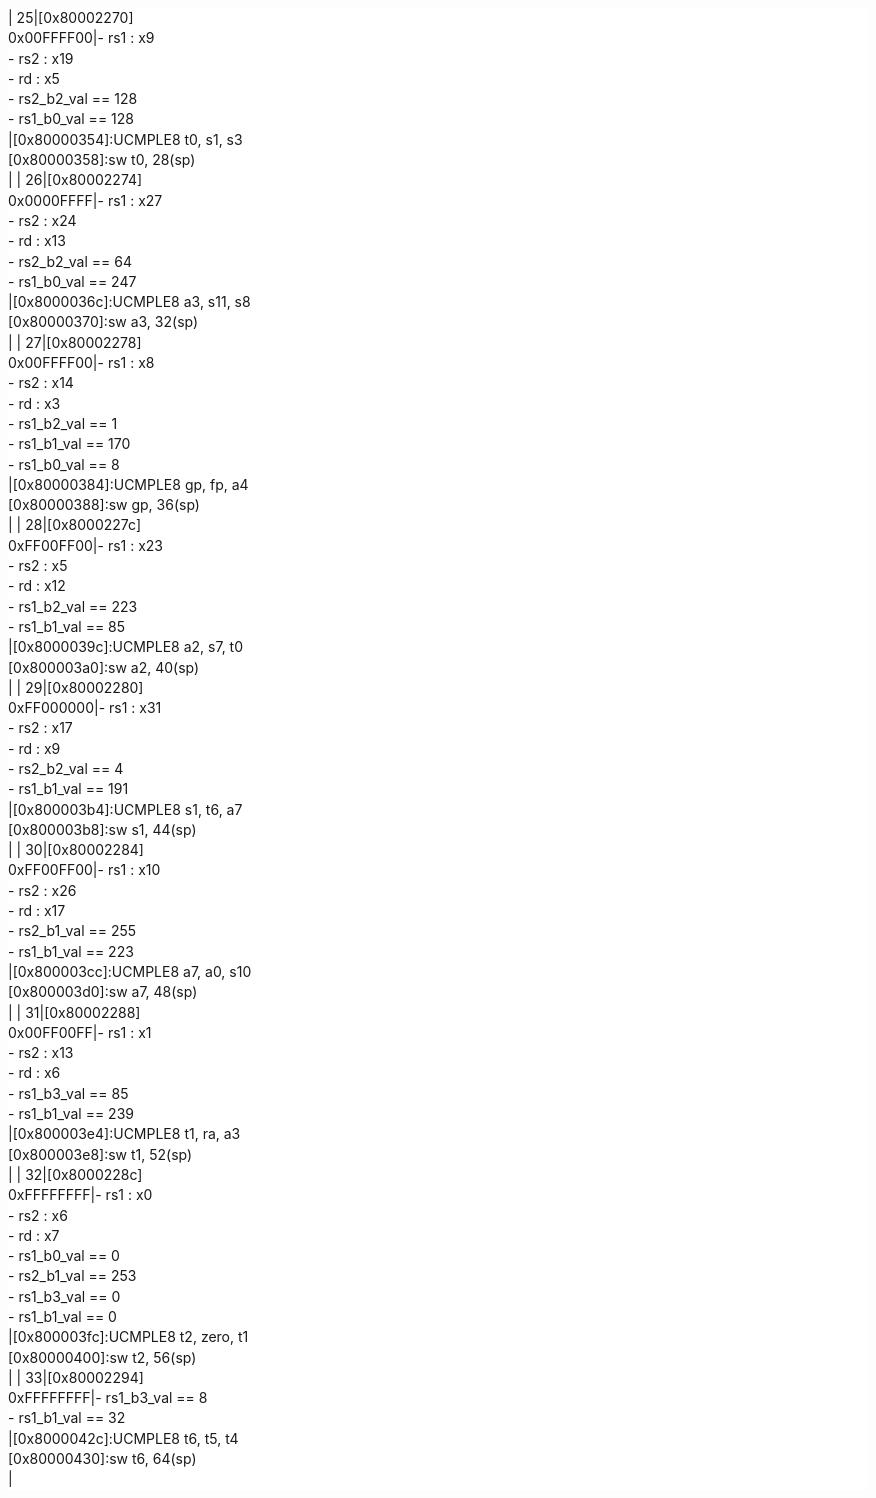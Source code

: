 |  25|[0x80002270]<br>0x00FFFF00|- rs1 : x9<br> - rs2 : x19<br> - rd : x5<br> - rs2_b2_val == 128<br> - rs1_b0_val == 128<br>                                                                                                                                                                                                                                                                                                                                                                                                                                 |[0x80000354]:UCMPLE8 t0, s1, s3<br> [0x80000358]:sw t0, 28(sp)<br>     |
|  26|[0x80002274]<br>0x0000FFFF|- rs1 : x27<br> - rs2 : x24<br> - rd : x13<br> - rs2_b2_val == 64<br> - rs1_b0_val == 247<br>                                                                                                                                                                                                                                                                                                                                                                                                                                |[0x8000036c]:UCMPLE8 a3, s11, s8<br> [0x80000370]:sw a3, 32(sp)<br>    |
|  27|[0x80002278]<br>0x00FFFF00|- rs1 : x8<br> - rs2 : x14<br> - rd : x3<br> - rs1_b2_val == 1<br> - rs1_b1_val == 170<br> - rs1_b0_val == 8<br>                                                                                                                                                                                                                                                                                                                                                                                                             |[0x80000384]:UCMPLE8 gp, fp, a4<br> [0x80000388]:sw gp, 36(sp)<br>     |
|  28|[0x8000227c]<br>0xFF00FF00|- rs1 : x23<br> - rs2 : x5<br> - rd : x12<br> - rs1_b2_val == 223<br> - rs1_b1_val == 85<br>                                                                                                                                                                                                                                                                                                                                                                                                                                 |[0x8000039c]:UCMPLE8 a2, s7, t0<br> [0x800003a0]:sw a2, 40(sp)<br>     |
|  29|[0x80002280]<br>0xFF000000|- rs1 : x31<br> - rs2 : x17<br> - rd : x9<br> - rs2_b2_val == 4<br> - rs1_b1_val == 191<br>                                                                                                                                                                                                                                                                                                                                                                                                                                  |[0x800003b4]:UCMPLE8 s1, t6, a7<br> [0x800003b8]:sw s1, 44(sp)<br>     |
|  30|[0x80002284]<br>0xFF00FF00|- rs1 : x10<br> - rs2 : x26<br> - rd : x17<br> - rs2_b1_val == 255<br> - rs1_b1_val == 223<br>                                                                                                                                                                                                                                                                                                                                                                                                                               |[0x800003cc]:UCMPLE8 a7, a0, s10<br> [0x800003d0]:sw a7, 48(sp)<br>    |
|  31|[0x80002288]<br>0x00FF00FF|- rs1 : x1<br> - rs2 : x13<br> - rd : x6<br> - rs1_b3_val == 85<br> - rs1_b1_val == 239<br>                                                                                                                                                                                                                                                                                                                                                                                                                                  |[0x800003e4]:UCMPLE8 t1, ra, a3<br> [0x800003e8]:sw t1, 52(sp)<br>     |
|  32|[0x8000228c]<br>0xFFFFFFFF|- rs1 : x0<br> - rs2 : x6<br> - rd : x7<br> - rs1_b0_val == 0<br> - rs2_b1_val == 253<br> - rs1_b3_val == 0<br> - rs1_b1_val == 0<br>                                                                                                                                                                                                                                                                                                                                                                                        |[0x800003fc]:UCMPLE8 t2, zero, t1<br> [0x80000400]:sw t2, 56(sp)<br>   |
|  33|[0x80002294]<br>0xFFFFFFFF|- rs1_b3_val == 8<br> - rs1_b1_val == 32<br>                                                                                                                                                                                                                                                                                                                                                                                                                                                                                 |[0x8000042c]:UCMPLE8 t6, t5, t4<br> [0x80000430]:sw t6, 64(sp)<br>     |